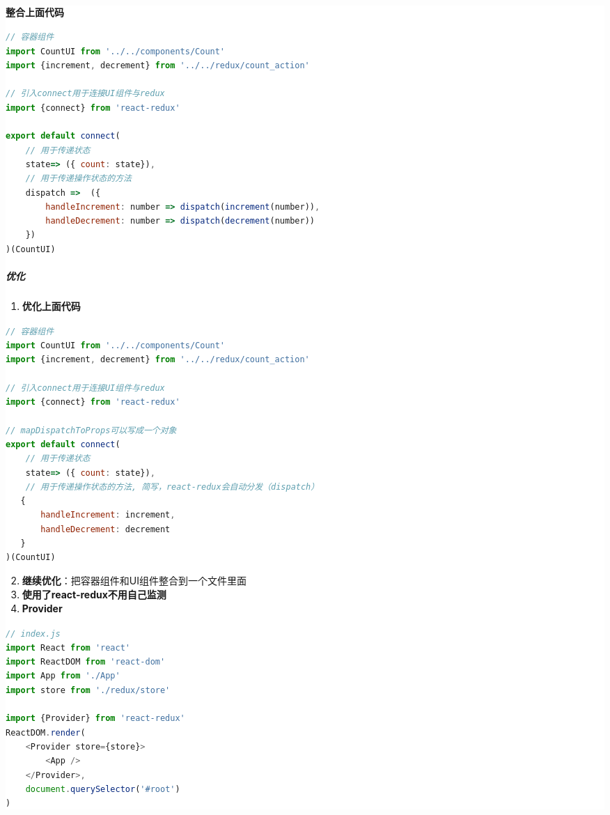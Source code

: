 **整合上面代码**

```js
// 容器组件
import CountUI from '../../components/Count'
import {increment, decrement} from '../../redux/count_action'

// 引入connect用于连接UI组件与redux
import {connect} from 'react-redux'

export default connect(
    // 用于传递状态
    state=> ({ count: state}), 
    // 用于传递操作状态的方法
    dispatch =>  ({
        handleIncrement: number => dispatch(increment(number)),
        handleDecrement: number => dispatch(decrement(number))
 	})
)(CountUI)
```

##### 优化

1. **优化上面代码**

```js
// 容器组件
import CountUI from '../../components/Count'
import {increment, decrement} from '../../redux/count_action'

// 引入connect用于连接UI组件与redux
import {connect} from 'react-redux'

// mapDispatchToProps可以写成一个对象
export default connect(
    // 用于传递状态
    state=> ({ count: state}), 
    // 用于传递操作状态的方法, 简写，react-redux会自动分发（dispatch）
   {
       handleIncrement: increment,
       handleDecrement: decrement
   }
)(CountUI)
```



2. **继续优化**：把容器组件和UI组件整合到一个文件里面
3. **使用了react-redux不用自己监测**
4. **Provider**

```js
// index.js
import React from 'react'
import ReactDOM from 'react-dom'
import App from './App'
import store from './redux/store'

import {Provider} from 'react-redux'
ReactDOM.render(
    <Provider store={store}>
        <App />
    </Provider>,
    document.querySelector('#root')
)
```
